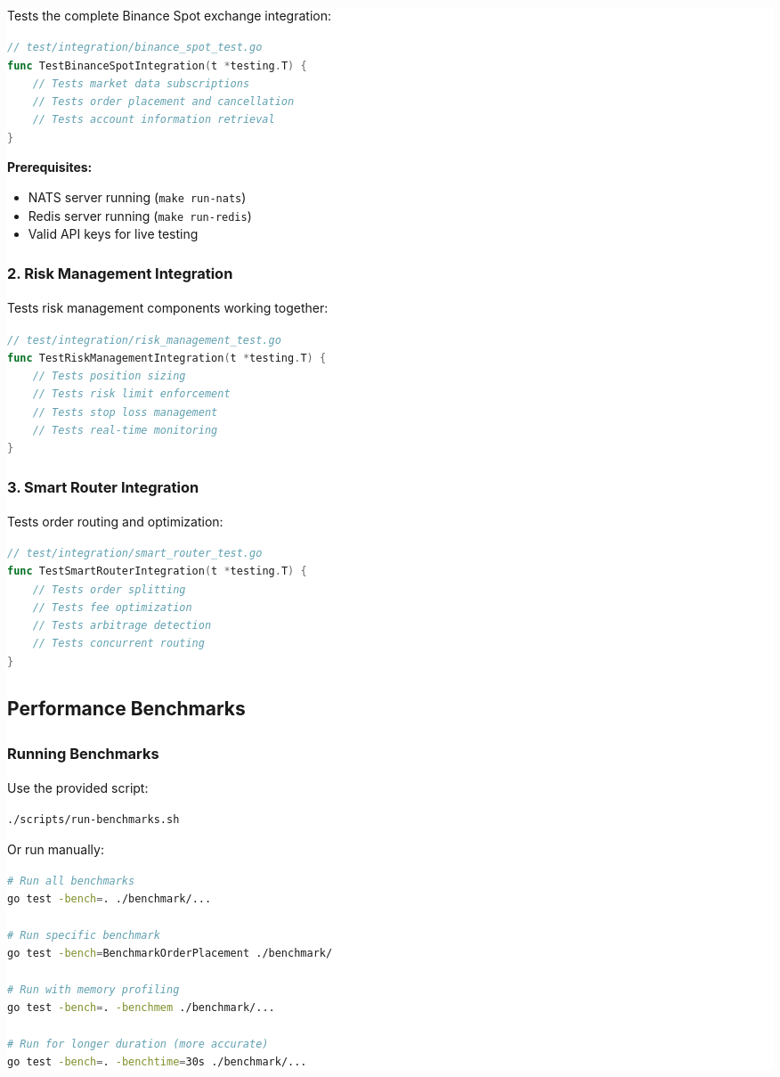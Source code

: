 Tests the complete Binance Spot exchange integration:

```go
// test/integration/binance_spot_test.go
func TestBinanceSpotIntegration(t *testing.T) {
    // Tests market data subscriptions
    // Tests order placement and cancellation
    // Tests account information retrieval
}
```

**Prerequisites:**
- NATS server running (`make run-nats`)
- Redis server running (`make run-redis`)
- Valid API keys for live testing

### 2. Risk Management Integration

Tests risk management components working together:

```go
// test/integration/risk_management_test.go
func TestRiskManagementIntegration(t *testing.T) {
    // Tests position sizing
    // Tests risk limit enforcement
    // Tests stop loss management
    // Tests real-time monitoring
}
```

### 3. Smart Router Integration

Tests order routing and optimization:

```go
// test/integration/smart_router_test.go
func TestSmartRouterIntegration(t *testing.T) {
    // Tests order splitting
    // Tests fee optimization
    // Tests arbitrage detection
    // Tests concurrent routing
}
```

## Performance Benchmarks

### Running Benchmarks

Use the provided script:
```bash
./scripts/run-benchmarks.sh
```

Or run manually:
```bash
# Run all benchmarks
go test -bench=. ./benchmark/...

# Run specific benchmark
go test -bench=BenchmarkOrderPlacement ./benchmark/

# Run with memory profiling
go test -bench=. -benchmem ./benchmark/...

# Run for longer duration (more accurate)
go test -bench=. -benchtime=30s ./benchmark/...
```
